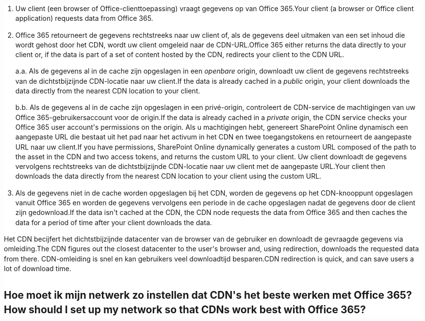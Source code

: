 1. <span data-ttu-id="09021-161">Uw client (een browser of Office-clienttoepassing) vraagt gegevens op van Office 365.</span><span class="sxs-lookup"><span data-stu-id="09021-161">Your client (a browser or Office client application) requests data from Office 365.</span></span>

2. <span data-ttu-id="09021-162">Office 365 retourneert de gegevens rechtstreeks naar uw client of, als de gegevens deel uitmaken van een set inhoud die wordt gehost door het CDN, wordt uw client omgeleid naar de CDN-URL.</span><span class="sxs-lookup"><span data-stu-id="09021-162">Office 365 either returns the data directly to your client or, if the data is part of a set of content hosted by the CDN, redirects your client to the CDN URL.</span></span>

    <span data-ttu-id="09021-163">a.</span><span class="sxs-lookup"><span data-stu-id="09021-163">a.</span></span> <span data-ttu-id="09021-164">Als de gegevens al in de cache zijn opgeslagen in een _openbare_ origin, downloadt uw client de gegevens rechtstreeks van de dichtstbijzijnde CDN-locatie naar uw client.</span><span class="sxs-lookup"><span data-stu-id="09021-164">If the data is already cached in a _public_ origin, your client downloads the data directly from the nearest CDN location to your client.</span></span>

    <span data-ttu-id="09021-165">b.</span><span class="sxs-lookup"><span data-stu-id="09021-165">b.</span></span> <span data-ttu-id="09021-166">Als de gegevens al in  de cache zijn opgeslagen in een privé-origin, controleert de CDN-service de machtigingen van uw Office 365-gebruikersaccount voor de origin.</span><span class="sxs-lookup"><span data-stu-id="09021-166">If the data is already cached in a _private_ origin, the CDN service checks your Office 365 user account's permissions on the origin.</span></span> <span data-ttu-id="09021-167">Als u machtigingen hebt, genereert SharePoint Online dynamisch een aangepaste URL die bestaat uit het pad naar het activum in het CDN en twee toegangstokens en retourneert de aangepaste URL naar uw client.</span><span class="sxs-lookup"><span data-stu-id="09021-167">If you have permissions, SharePoint Online dynamically generates a custom URL composed of the path to the asset in the CDN and two access tokens, and returns the custom URL to your client.</span></span> <span data-ttu-id="09021-168">Uw client downloadt de gegevens vervolgens rechtstreeks van de dichtstbijzijnde CDN-locatie naar uw client met de aangepaste URL.</span><span class="sxs-lookup"><span data-stu-id="09021-168">Your client then downloads the data directly from the nearest CDN location to your client using the custom URL.</span></span>

3. <span data-ttu-id="09021-169">Als de gegevens niet in de cache worden opgeslagen bij het CDN, worden de gegevens op het CDN-knooppunt opgeslagen vanuit Office 365 en worden de gegevens vervolgens een periode in de cache opgeslagen nadat de gegevens door de client zijn gedownload.</span><span class="sxs-lookup"><span data-stu-id="09021-169">If the data isn't cached at the CDN, the CDN node requests the data from Office 365 and then caches the data for a period of time after your client downloads the data.</span></span>

<span data-ttu-id="09021-170">Het CDN becijfert het dichtstbijzijnde datacenter van de browser van de gebruiker en downloadt de gevraagde gegevens via omleiding.</span><span class="sxs-lookup"><span data-stu-id="09021-170">The CDN figures out the closest datacenter to the user's browser and, using redirection, downloads the requested data from there.</span></span> <span data-ttu-id="09021-171">CDN-omleiding is snel en kan gebruikers veel downloadtijd besparen.</span><span class="sxs-lookup"><span data-stu-id="09021-171">CDN redirection is quick, and can save users a lot of download time.</span></span>

## <a name="how-should-i-set-up-my-network-so-that-cdns-work-best-with-office-365"></a><span data-ttu-id="09021-172">Hoe moet ik mijn netwerk zo instellen dat CDN's het beste werken met Office 365?</span><span class="sxs-lookup"><span data-stu-id="09021-172">How should I set up my network so that CDNs work best with Office 365?</span></span>

